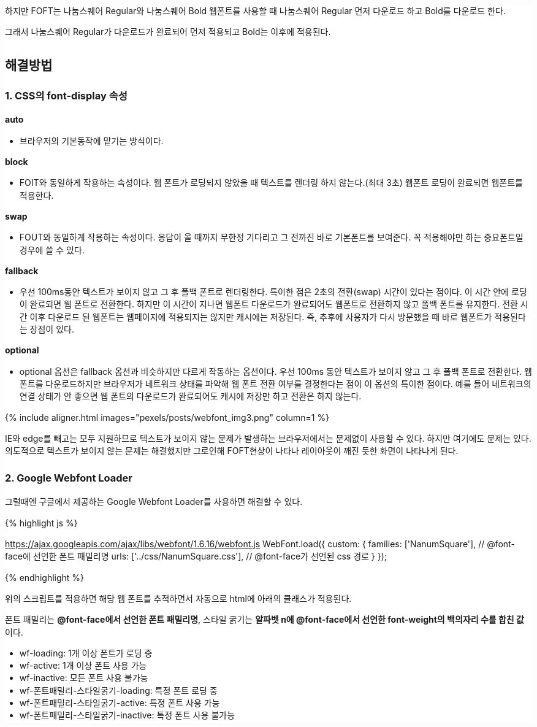 하지만 FOFT는 나눔스퀘어 Regular와 나눔스퀘어 Bold 웹폰트를 사용할 때 나눔스퀘어 Regular 먼저 다운로드 하고 Bold를 다운로드 한다.

그래서 나눔스퀘어 Regular가 다운로드가 완료되어 먼저 적용되고 Bold는 이후에 적용된다.

## 해결방법

### 1. CSS의 font-display 속성

**auto**
  - 브라우저의 기본동작에 맡기는 방식이다.

**block**
  - FOIT와 동일하게 작용하는 속성이다. 웹 폰트가 로딩되지 않았을 때 텍스트를 렌더링 하지 않는다.(최대 3초) 웹폰트 로딩이 완료되면 웹폰트를 적용한다.

**swap**
  - FOUT와 동일하게 작용하는 속성이다. 응답이 올 때까지 무한정 기다리고 그 전까진 바로 기본폰트를 보여준다. 꼭 적용해야만 하는 중요폰트일 경우에 쓸 수 있다.

**fallback**
  - 우선 100ms동안 텍스트가 보이지 않고 그 후 폴백 폰트로 렌더링한다. 특이한 점은 2초의 전환(swap) 시간이 있다는 점이다. 이 시간 안에 로딩이 완료되면 웹 폰트로 전환한다. 하지만 이 시간이 지나면 웹폰트 다운로드가 완료되어도 웹폰트로 전환하지 않고 폴백 폰트를 유지한다. 전환 시간 이후 다운로드 된 웹폰트는 웹페이지에 적용되지는 않지만 캐시에는 저장된다. 즉, 추후에 사용자가 다시 방문했을 때 바로 웹폰트가 적용된다는 장점이 있다.

**optional**
  - optional 옵션은 fallback 옵션과 비슷하지만 다르게 작동하는 옵션이다. 우선 100ms 동안 텍스트가 보이지 않고 그 후 폴백 폰트로 전환한다. 웹 폰트를 다운로드하지만 브라우저가 네트워크 상태를 파악해 웹 폰트 전환 여부를 결정한다는 점이 이 옵션의 특이한 점이다. 예를 들어 네트워크의 연결 상태가 안 좋으면 웹 폰트의 다운로드가 완료되어도 캐시에 저장만 하고 전환은 하지 않는다.

{% include aligner.html images="pexels/posts/webfont_img3.png" column=1 %}

IE와 edge를 빼고는 모두 지원하므로 텍스트가 보이지 않는 문제가 발생하는 브라우저에서는 문제없이 사용할 수 있다.
하지만 여기에도 문제는 있다. 의도적으로 텍스트가 보이지 않는 문제는 해결했지만 그로인해 FOFT현상이 나타나 레이아웃이 깨진 듯한 화면이 나타나게 된다.

### 2. Google Webfont Loader

그럴때엔 구글에서 제공하는 Google Webfont Loader를 사용하면 해결할 수 있다.

{% highlight js %}

https://ajax.googleapis.com/ajax/libs/webfont/1.6.16/webfont.js
WebFont.load({
  custom: {
    families: ['NanumSquare'], // @font-face에 선언한 폰트 패밀리명
    urls: ['../css/NanumSquare.css'], // @font-face가 선언된 css 경로
  }
});

{% endhighlight %}

위의 스크립트를 적용하면 해당 웹 폰트를 추적하면서 자동으로 html에 아래의 클래스가 적용된다.

폰트 패밀리는 __@font-face에서 선언한 폰트 패밀리명__, 스타일 굵기는 __알파벳 n에 @font-face에서 선언한 font-weight의 백의자리 수를 합친 값__ 이다.

- wf-loading: 1개 이상 폰트가 로딩 중
- wf-active: 1개 이상 폰트 사용 가능
- wf-inactive: 모든 폰트 사용 불가능
- wf-폰트패밀리-스타일굵기-loading: 특정 폰트 로딩 중
- wf-폰트패밀리-스타일굵기-active: 특정 폰트 사용 가능
- wf-폰트패밀리-스타일굵기-inactive: 특정 폰트 사용 불가능
